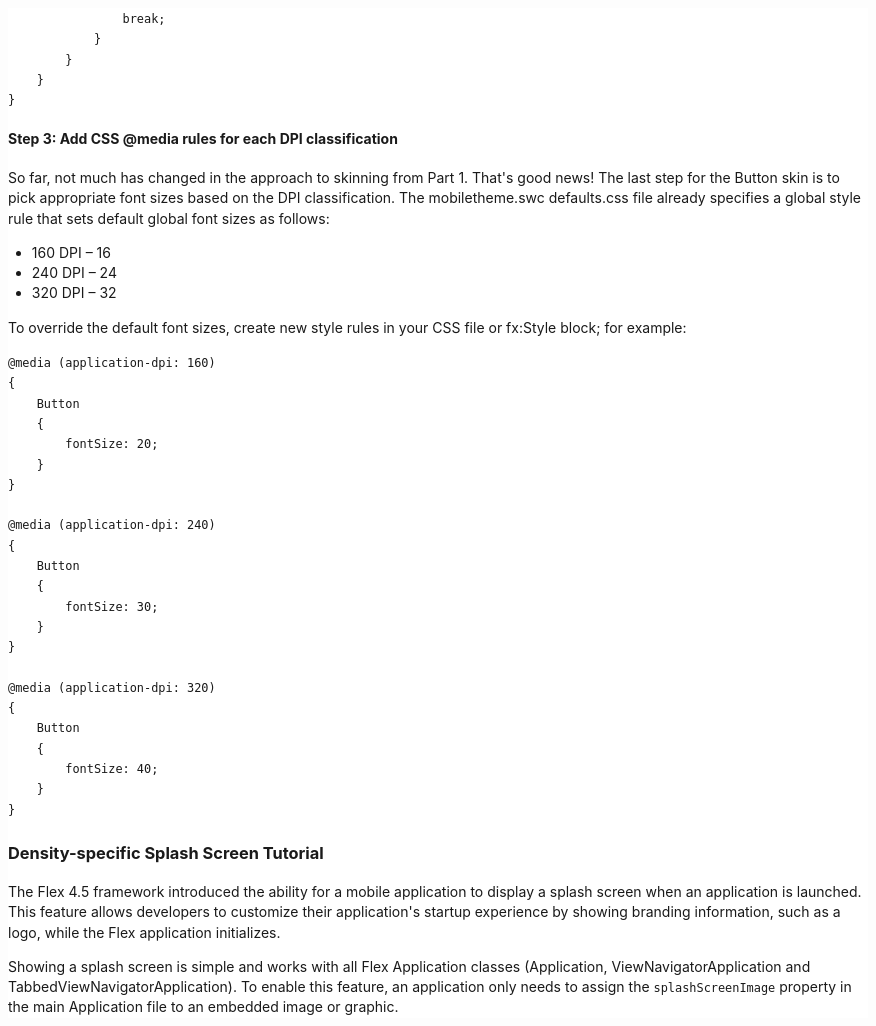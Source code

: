     				break;
    			}
    		}
    	}
    }

#### Step 3: Add CSS @media rules for each DPI classification

So far, not much has changed in the approach to skinning from Part 1. That's
good news! The last step for the Button skin is to pick appropriate font sizes
based on the DPI classification. The mobiletheme.swc defaults.css file already
specifies a global style rule that sets default global font sizes as follows:

- 160 DPI – 16
- 240 DPI – 24
- 320 DPI – 32

To override the default font sizes, create new style rules in your CSS file or
fx:Style block; for example:

    @media (application-dpi: 160)
    {
    	Button
    	{
    		fontSize: 20;
    	}
    }

    @media (application-dpi: 240)
    {
    	Button
    	{
    		fontSize: 30;
    	}
    }

    @media (application-dpi: 320)
    {
    	Button
    	{
    		fontSize: 40;
    	}
    }

### Density-specific Splash Screen Tutorial

The Flex 4.5 framework introduced the ability for a mobile application to
display a splash screen when an application is launched. This feature allows
developers to customize their application's startup experience by showing
branding information, such as a logo, while the Flex application initializes.

Showing a splash screen is simple and works with all Flex Application classes
(Application, ViewNavigatorApplication and TabbedViewNavigatorApplication). To
enable this feature, an application only needs to assign the `splashScreenImage`
property in the main Application file to an embedded image or graphic.
